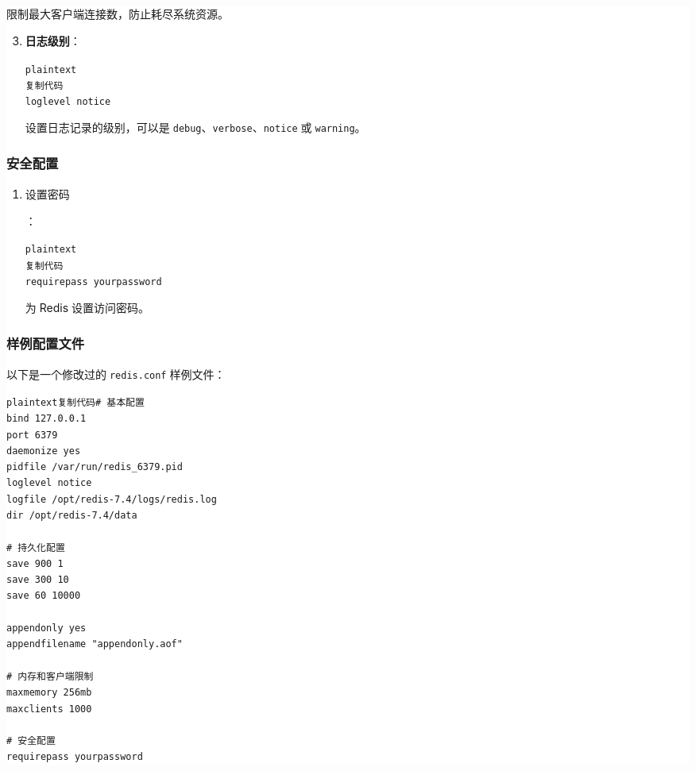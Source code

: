    限制最大客户端连接数，防止耗尽系统资源。

3. **日志级别**：

   ```
   plaintext
   复制代码
   loglevel notice
   ```

   设置日志记录的级别，可以是 `debug`、`verbose`、`notice` 或 `warning`。

### 安全配置

1. 设置密码

   ：

   ```
   plaintext
   复制代码
   requirepass yourpassword
   ```

   为 Redis 设置访问密码。

### 样例配置文件

以下是一个修改过的 `redis.conf` 样例文件：

```
plaintext复制代码# 基本配置
bind 127.0.0.1
port 6379
daemonize yes
pidfile /var/run/redis_6379.pid
loglevel notice
logfile /opt/redis-7.4/logs/redis.log
dir /opt/redis-7.4/data

# 持久化配置
save 900 1
save 300 10
save 60 10000

appendonly yes
appendfilename "appendonly.aof"

# 内存和客户端限制
maxmemory 256mb
maxclients 1000

# 安全配置
requirepass yourpassword
```

